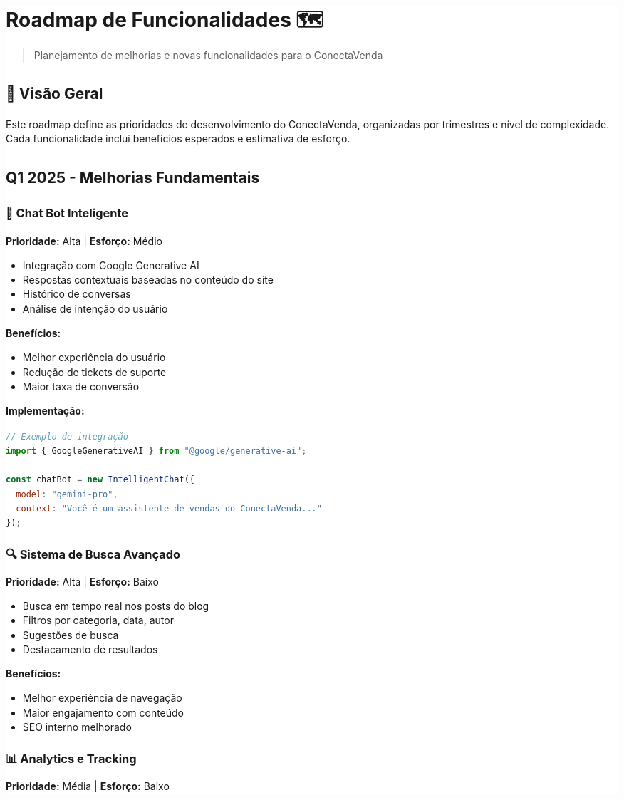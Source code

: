 # Roadmap de Funcionalidades 🗺️

> Planejamento de melhorias e novas funcionalidades para o ConectaVenda

## 🎯 Visão Geral

Este roadmap define as prioridades de desenvolvimento do ConectaVenda, organizadas por trimestres e nível de complexidade. Cada funcionalidade inclui benefícios esperados e estimativa de esforço.

## Q1 2025 - Melhorias Fundamentais

### 🤖 Chat Bot Inteligente
**Prioridade:** Alta | **Esforço:** Médio

- Integração com Google Generative AI
- Respostas contextuais baseadas no conteúdo do site
- Histórico de conversas
- Análise de intenção do usuário

**Benefícios:**
- Melhor experiência do usuário
- Redução de tickets de suporte
- Maior taxa de conversão

**Implementação:**
```javascript
// Exemplo de integração
import { GoogleGenerativeAI } from "@google/generative-ai";

const chatBot = new IntelligentChat({
  model: "gemini-pro",
  context: "Você é um assistente de vendas do ConectaVenda..."
});
```

### 🔍 Sistema de Busca Avançado
**Prioridade:** Alta | **Esforço:** Baixo

- Busca em tempo real nos posts do blog
- Filtros por categoria, data, autor
- Sugestões de busca
- Destacamento de resultados

**Benefícios:**
- Melhor experiência de navegação
- Maior engajamento com conteúdo
- SEO interno melhorado

### 📊 Analytics e Tracking
**Prioridade:** Média | **Esforço:** Baixo
